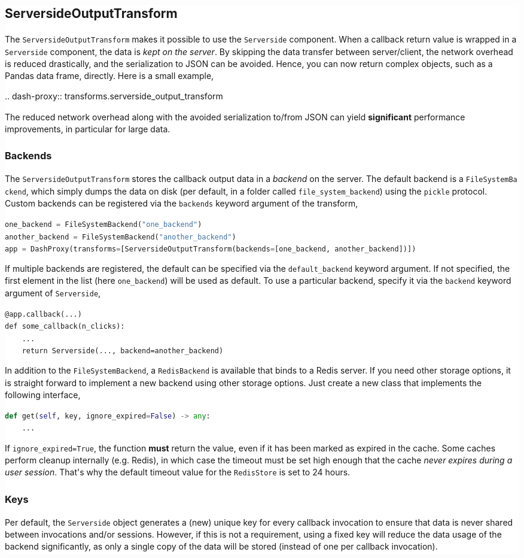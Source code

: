 ## ServersideOutputTransform

The `ServersideOutputTransform` makes it possible to use the `Serverside` component. When a callback return value is wrapped in a `Serverside` component, the data is _kept on the server_. By skipping the data transfer between server/client, the network overhead is reduced drastically, and the serialization to JSON can be avoided. Hence, you can now return complex objects, such as a Pandas data frame, directly. Here is a small example,

.. dash-proxy:: transforms.serverside_output_transform

The reduced network overhead along with the avoided serialization to/from JSON can yield **significant** performance improvements, in particular for large data.

### Backends

The `ServersideOutputTransform` stores the callback output data in a _backend_ on the server. The default backend is a `FileSystemBackend`, which simply dumps the data on disk (per default, in a folder called `file_system_backend`) using the `pickle` protocol. Custom backends can be registered via the `backends` keyword argument of the transform, 

```python
one_backend = FileSystemBackend("one_backend")
another_backend = FileSystemBackend("another_backend")
app = DashProxy(transforms=[ServersideOutputTransform(backends=[one_backend, another_backend])])
```

If multiple backends are registered, the default can be specified via the `default_backend` keyword argument. If not specified, the first element in the list (here `one_backend`) will be used as default. To use a particular backend, specify it via the `backend` keyword argument of `Serverside`,

```
@app.callback(...)
def some_callback(n_clicks):
    ...
    return Serverside(..., backend=another_backend)
```

In addition to the `FileSystemBackend`, a `RedisBackend` is available that binds to a Redis server. If you need other storage options, it is straight forward to implement a new backend using other storage options. Just create a new class that implements the following interface,

```python
def get(self, key, ignore_expired=False) -> any:
    ...
```

If `ignore_expired=True`, the function **must** return the value, even if it has been marked as expired in the cache. Some caches perform cleanup internally (e.g. Redis), in which case the timeout must be set high enough that the cache _never expires during a user session_. That's why the default timeout value for the `RedisStore` is set to 24 hours.

### Keys

Per default, the `Serverside` object generates a (new) unique key for every callback invocation to ensure that data is never shared between invocations and/or sessions. However, if this is not a requirement, using a fixed key will reduce the data usage of the backend significantly, as only a single copy of the data will be stored (instead of one per callback invocation).
